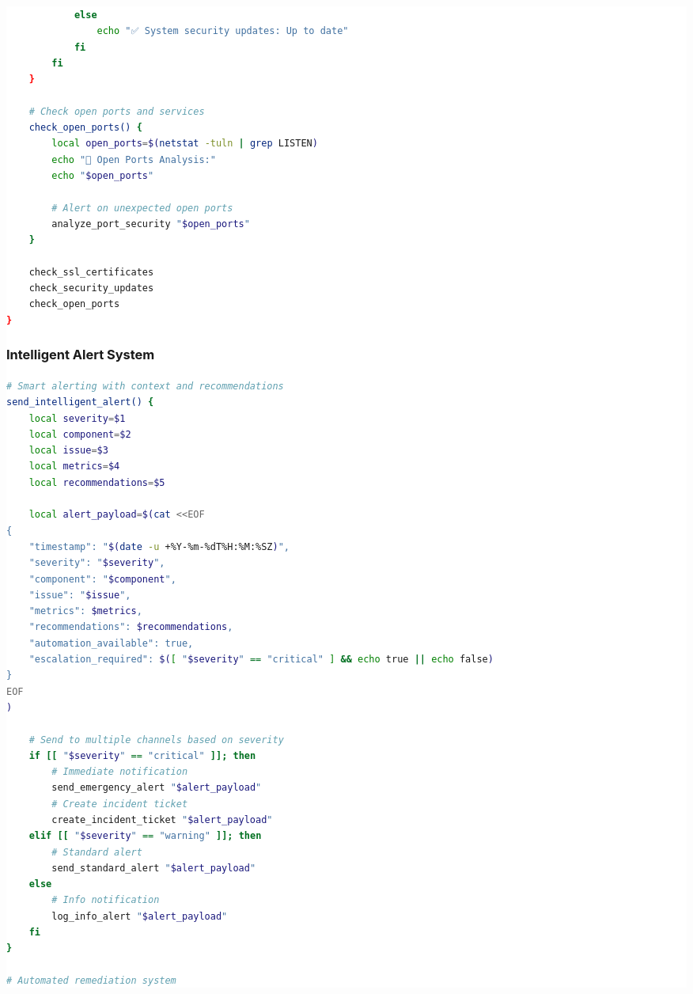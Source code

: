 ```bash
            else
                echo "✅ System security updates: Up to date"
            fi
        fi
    }
    
    # Check open ports and services
    check_open_ports() {
        local open_ports=$(netstat -tuln | grep LISTEN)
        echo "📡 Open Ports Analysis:"
        echo "$open_ports"
        
        # Alert on unexpected open ports
        analyze_port_security "$open_ports"
    }
    
    check_ssl_certificates
    check_security_updates
    check_open_ports
}
```

### Intelligent Alert System

```bash
# Smart alerting with context and recommendations
send_intelligent_alert() {
    local severity=$1
    local component=$2
    local issue=$3
    local metrics=$4
    local recommendations=$5
    
    local alert_payload=$(cat <<EOF
{
    "timestamp": "$(date -u +%Y-%m-%dT%H:%M:%SZ)",
    "severity": "$severity",
    "component": "$component",
    "issue": "$issue",
    "metrics": $metrics,
    "recommendations": $recommendations,
    "automation_available": true,
    "escalation_required": $([ "$severity" == "critical" ] && echo true || echo false)
}
EOF
)
    
    # Send to multiple channels based on severity
    if [[ "$severity" == "critical" ]]; then
        # Immediate notification
        send_emergency_alert "$alert_payload"
        # Create incident ticket
        create_incident_ticket "$alert_payload"
    elif [[ "$severity" == "warning" ]]; then
        # Standard alert
        send_standard_alert "$alert_payload"
    else
        # Info notification
        log_info_alert "$alert_payload"
    fi
}

# Automated remediation system
```
